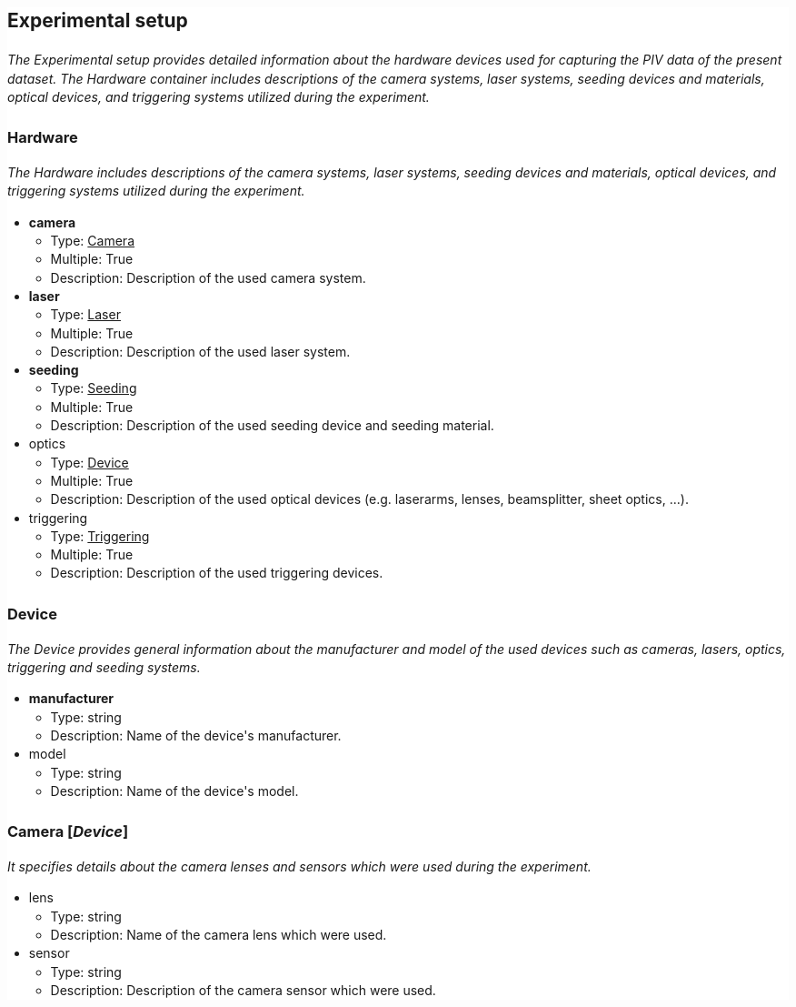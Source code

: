 ## Experimental setup

*The Experimental setup provides detailed information about the hardware devices used for capturing the PIV data of the present dataset.
The Hardware container includes descriptions of the camera systems, laser systems, seeding devices and materials, optical devices, and triggering systems utilized during the experiment.*

### Hardware

*The Hardware includes descriptions of the camera systems, laser systems, seeding devices and materials, optical devices, and triggering systems utilized during the experiment.*

* **camera**
  * Type: [Camera](#camera-device)
  * Multiple: True
  * Description: Description of the used camera system.
* **laser**
  * Type: [Laser](#laser-device)
  * Multiple: True
  * Description: Description of the used laser system.
* **seeding**
  * Type: [Seeding](#seeding-device)
  * Multiple: True
  * Description: Description of the used seeding device and seeding material.
* optics
  * Type: [Device](#device)
  * Multiple: True
  * Description: Description of the used optical devices (e.g. laserarms, lenses, beamsplitter, sheet optics, ...).
* triggering
  * Type: [Triggering](#triggering-device)
  * Multiple: True
  * Description: Description of the used triggering devices.

### Device

*The Device provides general information about the manufacturer and model of the used devices such as cameras, lasers, optics, triggering and seeding systems.*

* **manufacturer**
  * Type: string
  * Description: Name of the device's manufacturer.
* model
  * Type: string
  * Description: Name of the device's model.

### Camera \[*Device*]

*It specifies details about the camera lenses and sensors which were used during the experiment.*

* lens
  * Type: string
  * Description: Name of the camera lens which were used.
* sensor
  * Type: string
  * Description: Description of the camera sensor which were used.
